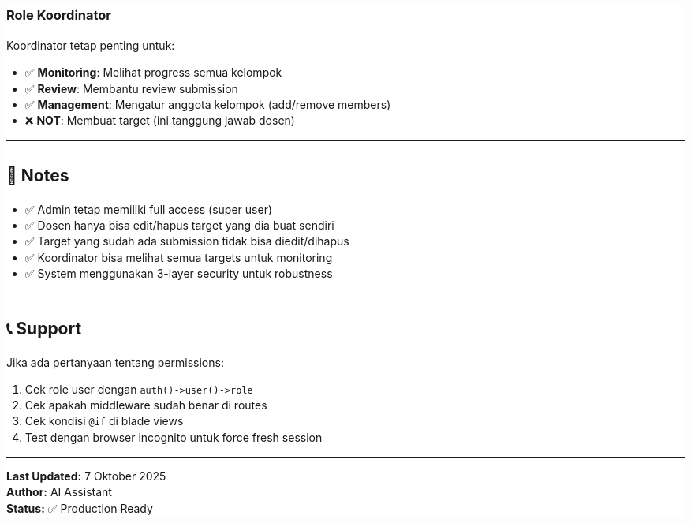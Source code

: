### Role Koordinator

Koordinator tetap penting untuk:
- ✅ **Monitoring**: Melihat progress semua kelompok
- ✅ **Review**: Membantu review submission
- ✅ **Management**: Mengatur anggota kelompok (add/remove members)
- ❌ **NOT**: Membuat target (ini tanggung jawab dosen)

---

## 📝 Notes

- ✅ Admin tetap memiliki full access (super user)
- ✅ Dosen hanya bisa edit/hapus target yang dia buat sendiri
- ✅ Target yang sudah ada submission tidak bisa diedit/dihapus
- ✅ Koordinator bisa melihat semua targets untuk monitoring
- ✅ System menggunakan 3-layer security untuk robustness

---

## 📞 Support

Jika ada pertanyaan tentang permissions:
1. Cek role user dengan `auth()->user()->role`
2. Cek apakah middleware sudah benar di routes
3. Cek kondisi `@if` di blade views
4. Test dengan browser incognito untuk force fresh session

---

**Last Updated:** 7 Oktober 2025  
**Author:** AI Assistant  
**Status:** ✅ Production Ready

